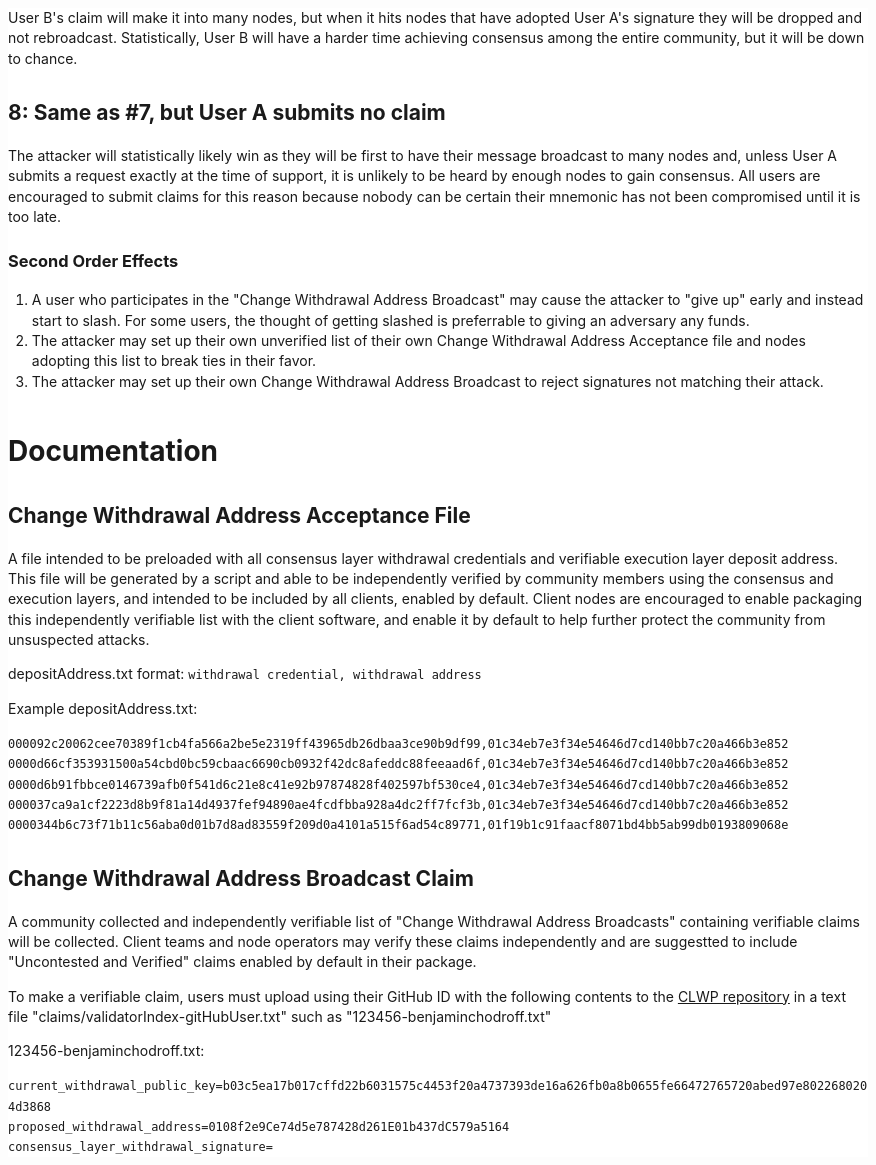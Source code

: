 User B's claim will make it into many nodes, but when it hits nodes that have adopted User A's signature they will be dropped and not rebroadcast. Statistically, User B will have a harder time achieving consensus among the entire community, but it will be down to chance. 

## 8: Same as #7, but User A submits no claim

The attacker will statistically likely win as they will be first to have their message broadcast to many nodes and, unless User A submits a request exactly at the time of support, it is unlikely to be heard by enough nodes to gain consensus. All users are encouraged to submit claims for this reason because nobody can be certain their mnemonic has not been compromised until it is too late. 

### Second Order Effects
1. A user who participates in the "Change Withdrawal Address Broadcast" may cause the attacker to "give up" early and instead start to slash. For some users, the thought of getting slashed is preferrable to giving an adversary any funds.
2. The attacker may set up their own unverified list of their own Change Withdrawal Address Acceptance file and nodes adopting this list to break ties in their favor. 
3. The attacker may set up their own Change Withdrawal Address Broadcast to reject signatures not matching their attack. 

# Documentation 
## Change Withdrawal Address Acceptance File
A file intended to be preloaded with all consensus layer withdrawal credentials and verifiable execution layer deposit address. This file will be generated by a script and able to be independently verified by community members using the consensus and execution layers, and intended to be included by all clients, enabled by default. Client nodes are encouraged to enable packaging this independently verifiable list with the client software, and enable it by default to help further protect the community from unsuspected attacks. 

depositAddress.txt format:
```withdrawal credential, withdrawal address```

Example depositAddress.txt:
```
000092c20062cee70389f1cb4fa566a2be5e2319ff43965db26dbaa3ce90b9df99,01c34eb7e3f34e54646d7cd140bb7c20a466b3e852
0000d66cf353931500a54cbd0bc59cbaac6690cb0932f42dc8afeddc88feeaad6f,01c34eb7e3f34e54646d7cd140bb7c20a466b3e852
0000d6b91fbbce0146739afb0f541d6c21e8c41e92b97874828f402597bf530ce4,01c34eb7e3f34e54646d7cd140bb7c20a466b3e852
000037ca9a1cf2223d8b9f81a14d4937fef94890ae4fcdfbba928a4dc2ff7fcf3b,01c34eb7e3f34e54646d7cd140bb7c20a466b3e852
0000344b6c73f71b11c56aba0d01b7d8ad83559f209d0a4101a515f6ad54c89771,01f19b1c91faacf8071bd4bb5ab99db0193809068e
```

## Change Withdrawal Address Broadcast Claim
A community collected and independently verifiable list of "Change Withdrawal Address Broadcasts" containing verifiable claims will be collected. Client teams and node operators may verify these claims independently and are suggestted to include "Uncontested and Verified" claims enabled by default in their package. 

To make a verifiable claim, users must upload using their GitHub ID with the following contents to the [CLWP repository](https://github.com/benjaminchodroff/ConsensusLayerWithdrawalProtection) in a text file "claims/validatorIndex-gitHubUser.txt" such as "123456-benjaminchodroff.txt"

123456-benjaminchodroff.txt:
```
current_withdrawal_public_key=b03c5ea17b017cffd22b6031575c4453f20a4737393de16a626fb0a8b0655fe66472765720abed97e8022680204d3868
proposed_withdrawal_address=0108f2e9Ce74d5e787428d261E01b437dC579a5164
consensus_layer_withdrawal_signature=